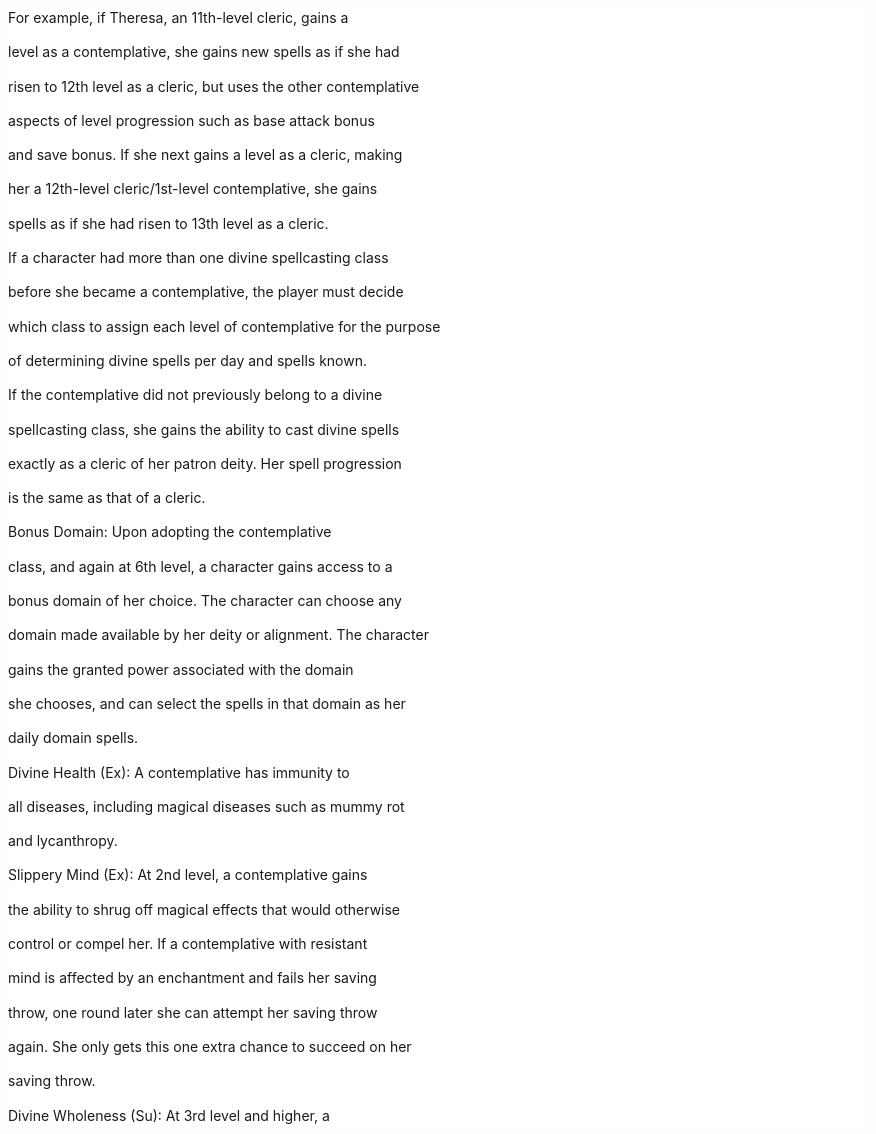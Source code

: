 For example, if Theresa, an 11th-level cleric, gains a

level as a contemplative, she gains new spells as if she had

risen to 12th level as a cleric, but uses the other contemplative

aspects of level progression such as base attack bonus

and save bonus. If she next gains a level as a cleric, making

her a 12th-level cleric/1st-level contemplative, she gains

spells as if she had risen to 13th level as a cleric.

If a character had more than one divine spellcasting class

before she became a contemplative, the player must decide

which class to assign each level of contemplative for the purpose

of determining divine spells per day and spells known.

If the contemplative did not previously belong to a divine

spellcasting class, she gains the ability to cast divine spells

exactly as a cleric of her patron deity. Her spell progression

is the same as that of a cleric.

Bonus Domain: Upon adopting the contemplative

class, and again at 6th level, a character gains access to a

bonus domain of her choice. The character can choose any

domain made available by her deity or alignment. The character

gains the granted power associated with the domain

she chooses, and can select the spells in that domain as her

daily domain spells.

Divine Health (Ex): A contemplative has immunity to

all diseases, including magical diseases such as mummy rot

and lycanthropy.

Slippery Mind (Ex): At 2nd level, a contemplative gains

the ability to shrug off magical effects that would otherwise

control or compel her. If a contemplative with resistant

mind is affected by an enchantment and fails her saving

throw, one round later she can attempt her saving throw

again. She only gets this one extra chance to succeed on her

saving throw.

Divine Wholeness (Su): At 3rd level and higher, a
